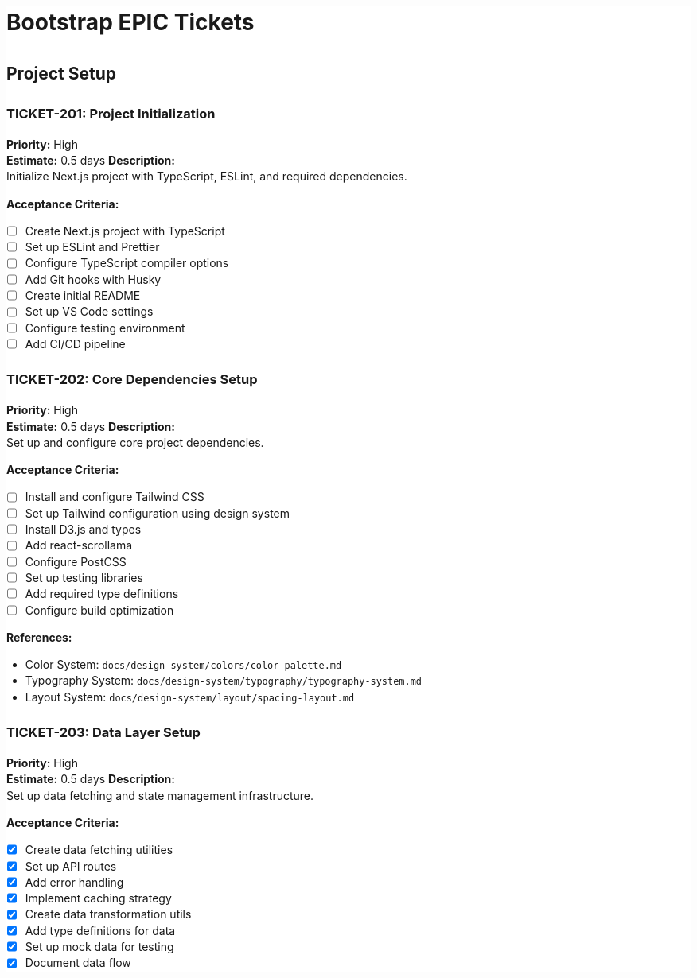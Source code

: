 # Bootstrap EPIC Tickets

## Project Setup

### TICKET-201: Project Initialization
**Priority:** High  
**Estimate:** 0.5 days
**Description:**  
Initialize Next.js project with TypeScript, ESLint, and required dependencies.

**Acceptance Criteria:**
- [ ] Create Next.js project with TypeScript
- [ ] Set up ESLint and Prettier
- [ ] Configure TypeScript compiler options
- [ ] Add Git hooks with Husky
- [ ] Create initial README
- [ ] Set up VS Code settings
- [ ] Configure testing environment
- [ ] Add CI/CD pipeline

### TICKET-202: Core Dependencies Setup
**Priority:** High  
**Estimate:** 0.5 days
**Description:**  
Set up and configure core project dependencies.

**Acceptance Criteria:**
- [ ] Install and configure Tailwind CSS
- [ ] Set up Tailwind configuration using design system
- [ ] Install D3.js and types
- [ ] Add react-scrollama
- [ ] Configure PostCSS
- [ ] Set up testing libraries
- [ ] Add required type definitions
- [ ] Configure build optimization

**References:**
- Color System: `docs/design-system/colors/color-palette.md`
- Typography System: `docs/design-system/typography/typography-system.md`
- Layout System: `docs/design-system/layout/spacing-layout.md`

### TICKET-203: Data Layer Setup
**Priority:** High  
**Estimate:** 0.5 days
**Description:**  
Set up data fetching and state management infrastructure.

**Acceptance Criteria:**
- [x] Create data fetching utilities
- [x] Set up API routes
- [x] Add error handling
- [x] Implement caching strategy
- [x] Create data transformation utils
- [x] Add type definitions for data
- [x] Set up mock data for testing
- [x] Document data flow
